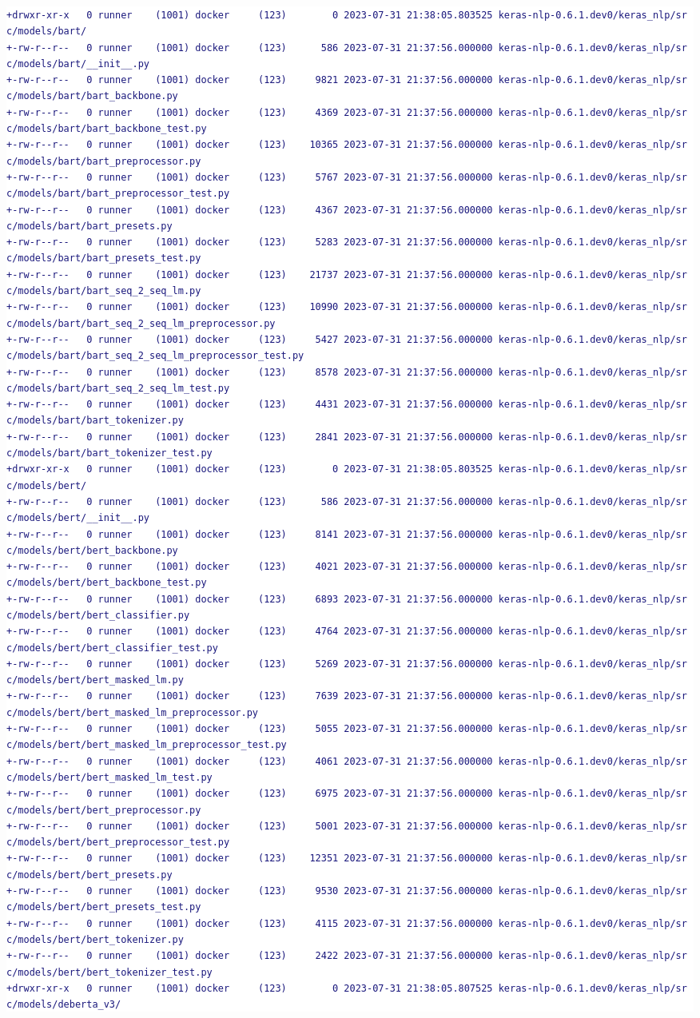 ```diff
+drwxr-xr-x   0 runner    (1001) docker     (123)        0 2023-07-31 21:38:05.803525 keras-nlp-0.6.1.dev0/keras_nlp/src/models/bart/
+-rw-r--r--   0 runner    (1001) docker     (123)      586 2023-07-31 21:37:56.000000 keras-nlp-0.6.1.dev0/keras_nlp/src/models/bart/__init__.py
+-rw-r--r--   0 runner    (1001) docker     (123)     9821 2023-07-31 21:37:56.000000 keras-nlp-0.6.1.dev0/keras_nlp/src/models/bart/bart_backbone.py
+-rw-r--r--   0 runner    (1001) docker     (123)     4369 2023-07-31 21:37:56.000000 keras-nlp-0.6.1.dev0/keras_nlp/src/models/bart/bart_backbone_test.py
+-rw-r--r--   0 runner    (1001) docker     (123)    10365 2023-07-31 21:37:56.000000 keras-nlp-0.6.1.dev0/keras_nlp/src/models/bart/bart_preprocessor.py
+-rw-r--r--   0 runner    (1001) docker     (123)     5767 2023-07-31 21:37:56.000000 keras-nlp-0.6.1.dev0/keras_nlp/src/models/bart/bart_preprocessor_test.py
+-rw-r--r--   0 runner    (1001) docker     (123)     4367 2023-07-31 21:37:56.000000 keras-nlp-0.6.1.dev0/keras_nlp/src/models/bart/bart_presets.py
+-rw-r--r--   0 runner    (1001) docker     (123)     5283 2023-07-31 21:37:56.000000 keras-nlp-0.6.1.dev0/keras_nlp/src/models/bart/bart_presets_test.py
+-rw-r--r--   0 runner    (1001) docker     (123)    21737 2023-07-31 21:37:56.000000 keras-nlp-0.6.1.dev0/keras_nlp/src/models/bart/bart_seq_2_seq_lm.py
+-rw-r--r--   0 runner    (1001) docker     (123)    10990 2023-07-31 21:37:56.000000 keras-nlp-0.6.1.dev0/keras_nlp/src/models/bart/bart_seq_2_seq_lm_preprocessor.py
+-rw-r--r--   0 runner    (1001) docker     (123)     5427 2023-07-31 21:37:56.000000 keras-nlp-0.6.1.dev0/keras_nlp/src/models/bart/bart_seq_2_seq_lm_preprocessor_test.py
+-rw-r--r--   0 runner    (1001) docker     (123)     8578 2023-07-31 21:37:56.000000 keras-nlp-0.6.1.dev0/keras_nlp/src/models/bart/bart_seq_2_seq_lm_test.py
+-rw-r--r--   0 runner    (1001) docker     (123)     4431 2023-07-31 21:37:56.000000 keras-nlp-0.6.1.dev0/keras_nlp/src/models/bart/bart_tokenizer.py
+-rw-r--r--   0 runner    (1001) docker     (123)     2841 2023-07-31 21:37:56.000000 keras-nlp-0.6.1.dev0/keras_nlp/src/models/bart/bart_tokenizer_test.py
+drwxr-xr-x   0 runner    (1001) docker     (123)        0 2023-07-31 21:38:05.803525 keras-nlp-0.6.1.dev0/keras_nlp/src/models/bert/
+-rw-r--r--   0 runner    (1001) docker     (123)      586 2023-07-31 21:37:56.000000 keras-nlp-0.6.1.dev0/keras_nlp/src/models/bert/__init__.py
+-rw-r--r--   0 runner    (1001) docker     (123)     8141 2023-07-31 21:37:56.000000 keras-nlp-0.6.1.dev0/keras_nlp/src/models/bert/bert_backbone.py
+-rw-r--r--   0 runner    (1001) docker     (123)     4021 2023-07-31 21:37:56.000000 keras-nlp-0.6.1.dev0/keras_nlp/src/models/bert/bert_backbone_test.py
+-rw-r--r--   0 runner    (1001) docker     (123)     6893 2023-07-31 21:37:56.000000 keras-nlp-0.6.1.dev0/keras_nlp/src/models/bert/bert_classifier.py
+-rw-r--r--   0 runner    (1001) docker     (123)     4764 2023-07-31 21:37:56.000000 keras-nlp-0.6.1.dev0/keras_nlp/src/models/bert/bert_classifier_test.py
+-rw-r--r--   0 runner    (1001) docker     (123)     5269 2023-07-31 21:37:56.000000 keras-nlp-0.6.1.dev0/keras_nlp/src/models/bert/bert_masked_lm.py
+-rw-r--r--   0 runner    (1001) docker     (123)     7639 2023-07-31 21:37:56.000000 keras-nlp-0.6.1.dev0/keras_nlp/src/models/bert/bert_masked_lm_preprocessor.py
+-rw-r--r--   0 runner    (1001) docker     (123)     5055 2023-07-31 21:37:56.000000 keras-nlp-0.6.1.dev0/keras_nlp/src/models/bert/bert_masked_lm_preprocessor_test.py
+-rw-r--r--   0 runner    (1001) docker     (123)     4061 2023-07-31 21:37:56.000000 keras-nlp-0.6.1.dev0/keras_nlp/src/models/bert/bert_masked_lm_test.py
+-rw-r--r--   0 runner    (1001) docker     (123)     6975 2023-07-31 21:37:56.000000 keras-nlp-0.6.1.dev0/keras_nlp/src/models/bert/bert_preprocessor.py
+-rw-r--r--   0 runner    (1001) docker     (123)     5001 2023-07-31 21:37:56.000000 keras-nlp-0.6.1.dev0/keras_nlp/src/models/bert/bert_preprocessor_test.py
+-rw-r--r--   0 runner    (1001) docker     (123)    12351 2023-07-31 21:37:56.000000 keras-nlp-0.6.1.dev0/keras_nlp/src/models/bert/bert_presets.py
+-rw-r--r--   0 runner    (1001) docker     (123)     9530 2023-07-31 21:37:56.000000 keras-nlp-0.6.1.dev0/keras_nlp/src/models/bert/bert_presets_test.py
+-rw-r--r--   0 runner    (1001) docker     (123)     4115 2023-07-31 21:37:56.000000 keras-nlp-0.6.1.dev0/keras_nlp/src/models/bert/bert_tokenizer.py
+-rw-r--r--   0 runner    (1001) docker     (123)     2422 2023-07-31 21:37:56.000000 keras-nlp-0.6.1.dev0/keras_nlp/src/models/bert/bert_tokenizer_test.py
+drwxr-xr-x   0 runner    (1001) docker     (123)        0 2023-07-31 21:38:05.807525 keras-nlp-0.6.1.dev0/keras_nlp/src/models/deberta_v3/
```